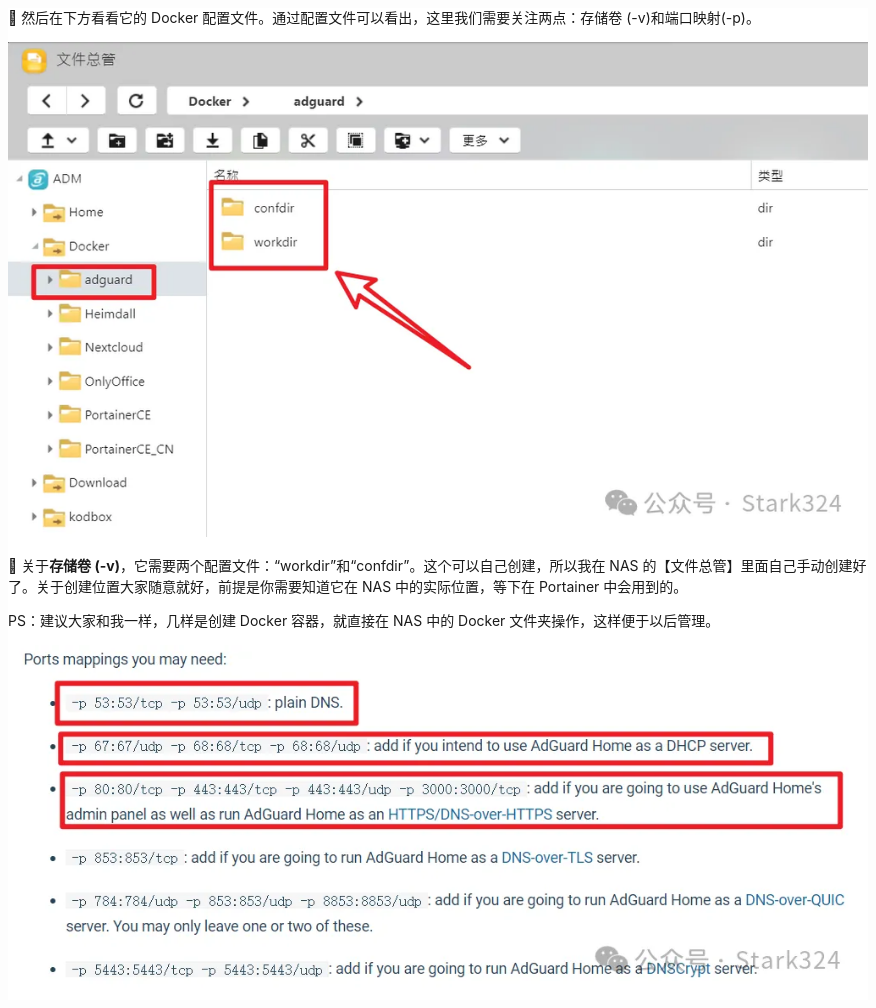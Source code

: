 🔺 然后在下方看看它的 Docker 配置文件。通过配置文件可以看出，这里我们需要关注两点：存储卷 (-v)和端口映射(-p)。

![图片](./NAS好工具推荐.assets/640-1715518812549-4.webp)

🔺 关于**存储卷 (-v)**，它需要两个配置文件：“workdir”和“confdir”。这个可以自己创建，所以我在 NAS 的【文件总管】里面自己手动创建好了。关于创建位置大家随意就好，前提是你需要知道它在 NAS 中的实际位置，等下在 Portainer 中会用到的。

PS：建议大家和我一样，几样是创建 Docker 容器，就直接在 NAS 中的 Docker 文件夹操作，这样便于以后管理。

![图片](./NAS好工具推荐.assets/640-1715518812549-5.webp)
